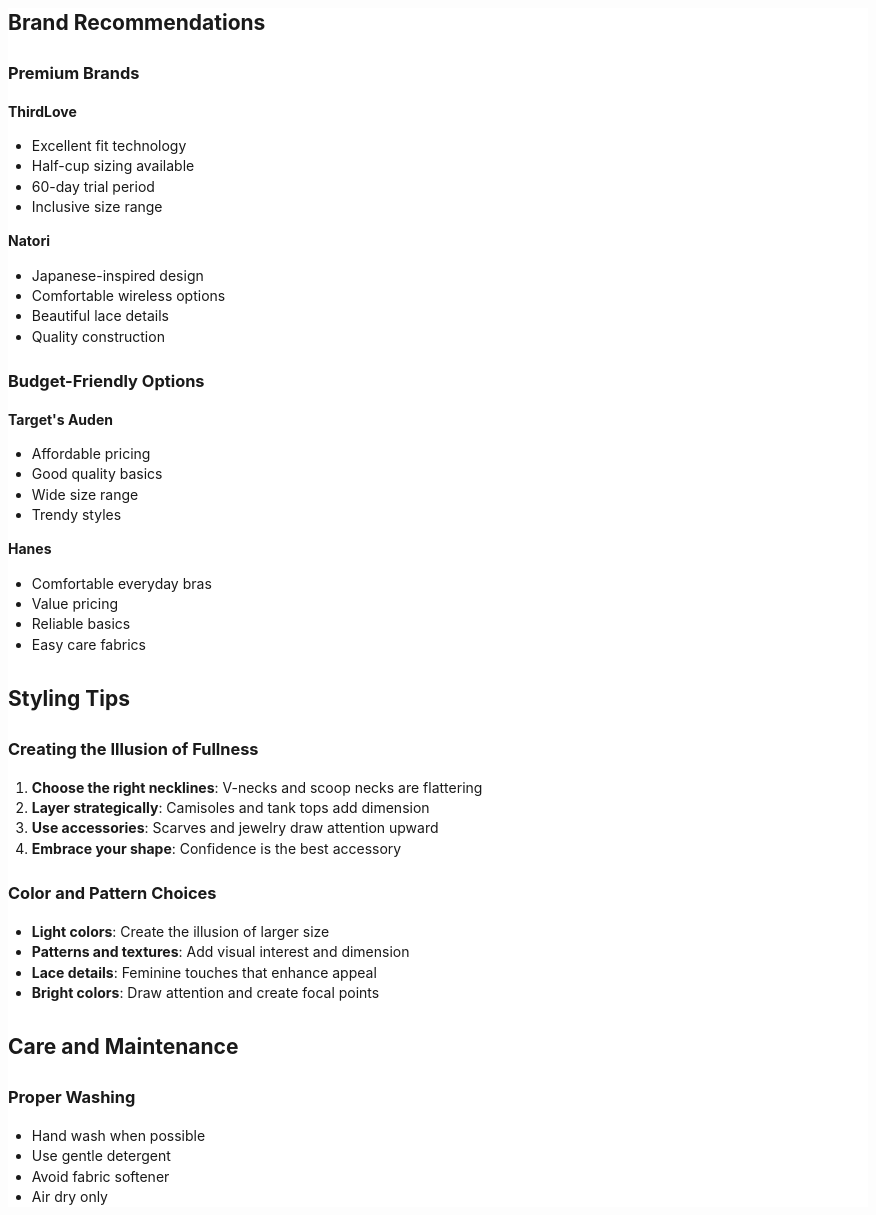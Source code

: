 ## Brand Recommendations

### Premium Brands

**ThirdLove**
- Excellent fit technology
- Half-cup sizing available
- 60-day trial period
- Inclusive size range

**Natori**
- Japanese-inspired design
- Comfortable wireless options
- Beautiful lace details
- Quality construction

### Budget-Friendly Options

**Target's Auden**
- Affordable pricing
- Good quality basics
- Wide size range
- Trendy styles

**Hanes**
- Comfortable everyday bras
- Value pricing
- Reliable basics
- Easy care fabrics

## Styling Tips

### Creating the Illusion of Fullness

1. **Choose the right necklines**: V-necks and scoop necks are flattering
2. **Layer strategically**: Camisoles and tank tops add dimension
3. **Use accessories**: Scarves and jewelry draw attention upward
4. **Embrace your shape**: Confidence is the best accessory

### Color and Pattern Choices

- **Light colors**: Create the illusion of larger size
- **Patterns and textures**: Add visual interest and dimension
- **Lace details**: Feminine touches that enhance appeal
- **Bright colors**: Draw attention and create focal points

## Care and Maintenance

### Proper Washing

- Hand wash when possible
- Use gentle detergent
- Avoid fabric softener
- Air dry only
